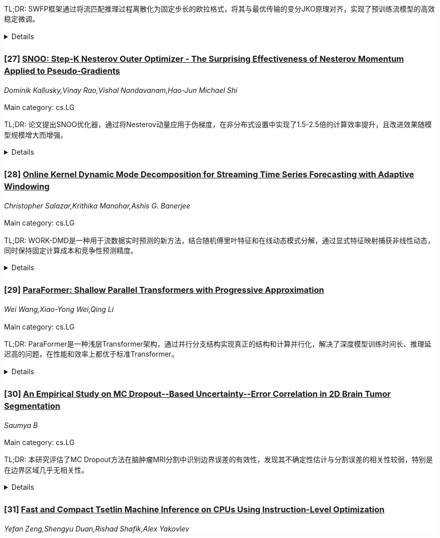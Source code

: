 TL;DR: SWFP框架通过将流匹配推理过程离散化为固定步长的欧拉格式，将其与最优传输的变分JKO原理对齐，实现了预训练流模型的高效稳定微调。


<details><summary>Details</summary></details>


### [27] [SNOO: Step-K Nesterov Outer Optimizer - The Surprising Effectiveness of Nesterov Momentum Applied to Pseudo-Gradients](https://arxiv.org/abs/2510.15830)
*Dominik Kallusky,Vinay Rao,Vishal Nandavanam,Hao-Jun Michael Shi*

Main category: cs.LG

TL;DR: 论文提出SNOO优化器，通过将Nesterov动量应用于伪梯度，在非分布式设置中实现了1.5-2.5倍的计算效率提升，且改进效果随模型规模增大而增强。


<details><summary>Details</summary></details>


### [28] [Online Kernel Dynamic Mode Decomposition for Streaming Time Series Forecasting with Adaptive Windowing](https://arxiv.org/abs/2510.15404)
*Christopher Salazar,Krithika Manohar,Ashis G. Banerjee*

Main category: cs.LG

TL;DR: WORK-DMD是一种用于流数据实时预测的新方法，结合随机傅里叶特征和在线动态模式分解，通过显式特征映射捕获非线性动态，同时保持固定计算成本和竞争性预测精度。


<details><summary>Details</summary></details>


### [29] [ParaFormer: Shallow Parallel Transformers with Progressive Approximation](https://arxiv.org/abs/2510.15425)
*Wei Wang,Xiao-Yong Wei,Qing Li*

Main category: cs.LG

TL;DR: ParaFormer是一种浅层Transformer架构，通过并行分支结构实现真正的结构和计算并行化，解决了深度模型训练时间长、推理延迟高的问题，在性能和效率上都优于标准Transformer。


<details><summary>Details</summary></details>


### [30] [An Empirical Study on MC Dropout--Based Uncertainty--Error Correlation in 2D Brain Tumor Segmentation](https://arxiv.org/abs/2510.15541)
*Saumya B*

Main category: cs.LG

TL;DR: 本研究评估了MC Dropout方法在脑肿瘤MRI分割中识别边界误差的有效性，发现其不确定性估计与分割误差的相关性较弱，特别是在边界区域几乎无相关性。


<details><summary>Details</summary></details>


### [31] [Fast and Compact Tsetlin Machine Inference on CPUs Using Instruction-Level Optimization](https://arxiv.org/abs/2510.15653)
*Yefan Zeng,Shengyu Duan,Rishad Shafik,Alex Yakovlev*
